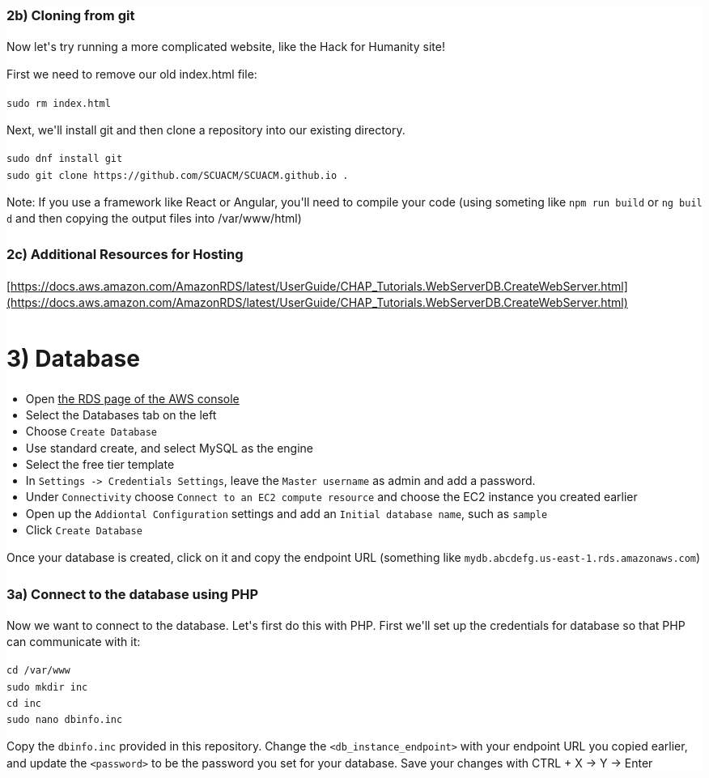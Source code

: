 ### 2b) Cloning from git

Now let's try running a more complicated website, like the Hack for Humanity site!

First we need to remove our old index.html file:

```
sudo rm index.html
```

Next, we'll install git and then clone a repository into our existing directory.

```
sudo dnf install git
sudo git clone https://github.com/SCUACM/SCUACM.github.io .
```

Note: If you use a framework like React or Angular, you'll need to compile your code (using someting like `npm run build` or `ng build` and then copying the output files into /var/www/html)

### 2c) Additional Resources for Hosting
 [https://docs.aws.amazon.com/AmazonRDS/latest/UserGuide/CHAP_Tutorials.WebServerDB.CreateWebServer.html](https://docs.aws.amazon.com/AmazonRDS/latest/UserGuide/CHAP_Tutorials.WebServerDB.CreateWebServer.html) 

# 3) Database
- Open [the RDS page of the AWS console](https://us-east-1.console.aws.amazon.com/rds/home?region=us-east-1)
- Select the Databases tab on the left
- Choose `Create Database`
- Use standard create, and select MySQL as the engine
- Select the free tier template
- In `Settings -> Credentials Settings`, leave the `Master username` as admin and add a password.
- Under `Connectivity` choose `Connect to an EC2 compute resource` and choose the EC2 instance you created earlier
- Open up the `Addiontal Configuration` settings and add an `Initial database name`, such as `sample`
- Click `Create Database`

Once your database is created, click on it and copy the endpoint URL (something like `mydb.abcdefg.us-east-1.rds.amazonaws.com`)

### 3a) Connect to the database using PHP
Now we want to connect to the database. Let's first do this with PHP. First we'll set up the credentials for database so that PHP can communicate with it:
```
cd /var/www
sudo mkdir inc
cd inc
sudo nano dbinfo.inc
```
Copy the `dbinfo.inc` provided in this repository. Change the `<db_instance_endpoint>` with your endpoint URL you copied earlier, and update the `<password>` to be the password you set for your database. Save your changes with CTRL + X -> Y -> Enter
